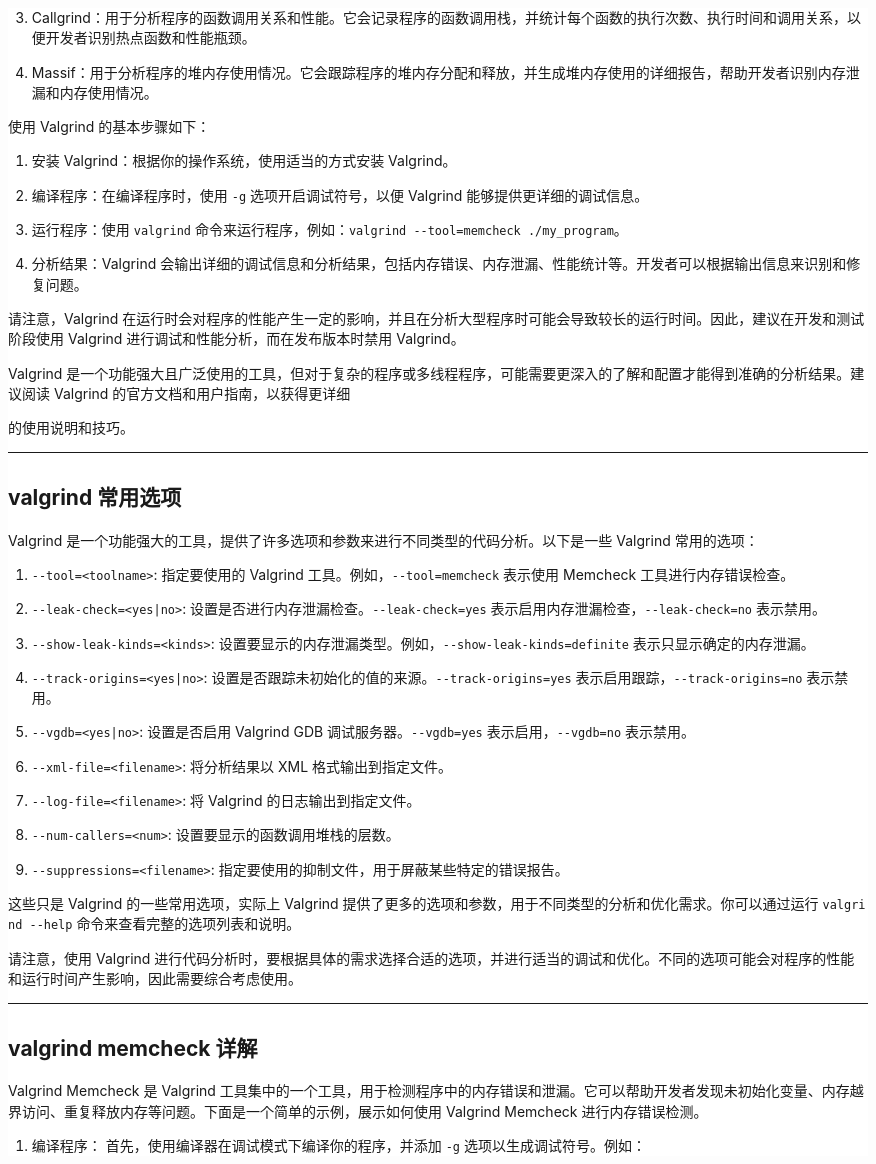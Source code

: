 3. Callgrind：用于分析程序的函数调用关系和性能。它会记录程序的函数调用栈，并统计每个函数的执行次数、执行时间和调用关系，以便开发者识别热点函数和性能瓶颈。

4. Massif：用于分析程序的堆内存使用情况。它会跟踪程序的堆内存分配和释放，并生成堆内存使用的详细报告，帮助开发者识别内存泄漏和内存使用情况。

使用 Valgrind 的基本步骤如下：

1. 安装 Valgrind：根据你的操作系统，使用适当的方式安装 Valgrind。

2. 编译程序：在编译程序时，使用 `-g` 选项开启调试符号，以便 Valgrind 能够提供更详细的调试信息。

3. 运行程序：使用 `valgrind` 命令来运行程序，例如：`valgrind --tool=memcheck ./my_program`。

4. 分析结果：Valgrind 会输出详细的调试信息和分析结果，包括内存错误、内存泄漏、性能统计等。开发者可以根据输出信息来识别和修复问题。

请注意，Valgrind 在运行时会对程序的性能产生一定的影响，并且在分析大型程序时可能会导致较长的运行时间。因此，建议在开发和测试阶段使用 Valgrind 进行调试和性能分析，而在发布版本时禁用 Valgrind。

Valgrind 是一个功能强大且广泛使用的工具，但对于复杂的程序或多线程程序，可能需要更深入的了解和配置才能得到准确的分析结果。建议阅读 Valgrind 的官方文档和用户指南，以获得更详细

的使用说明和技巧。

---

## valgrind 常用选项 

Valgrind 是一个功能强大的工具，提供了许多选项和参数来进行不同类型的代码分析。以下是一些 Valgrind 常用的选项：

1. `--tool=<toolname>`: 指定要使用的 Valgrind 工具。例如，`--tool=memcheck` 表示使用 Memcheck 工具进行内存错误检查。

2. `--leak-check=<yes|no>`: 设置是否进行内存泄漏检查。`--leak-check=yes` 表示启用内存泄漏检查，`--leak-check=no` 表示禁用。

3. `--show-leak-kinds=<kinds>`: 设置要显示的内存泄漏类型。例如，`--show-leak-kinds=definite` 表示只显示确定的内存泄漏。

4. `--track-origins=<yes|no>`: 设置是否跟踪未初始化的值的来源。`--track-origins=yes` 表示启用跟踪，`--track-origins=no` 表示禁用。

5. `--vgdb=<yes|no>`: 设置是否启用 Valgrind GDB 调试服务器。`--vgdb=yes` 表示启用，`--vgdb=no` 表示禁用。

6. `--xml-file=<filename>`: 将分析结果以 XML 格式输出到指定文件。

7. `--log-file=<filename>`: 将 Valgrind 的日志输出到指定文件。

8. `--num-callers=<num>`: 设置要显示的函数调用堆栈的层数。

9. `--suppressions=<filename>`: 指定要使用的抑制文件，用于屏蔽某些特定的错误报告。

这些只是 Valgrind 的一些常用选项，实际上 Valgrind 提供了更多的选项和参数，用于不同类型的分析和优化需求。你可以通过运行 `valgrind --help` 命令来查看完整的选项列表和说明。

请注意，使用 Valgrind 进行代码分析时，要根据具体的需求选择合适的选项，并进行适当的调试和优化。不同的选项可能会对程序的性能和运行时间产生影响，因此需要综合考虑使用。

---

## valgrind memcheck 详解

Valgrind Memcheck 是 Valgrind 工具集中的一个工具，用于检测程序中的内存错误和泄漏。它可以帮助开发者发现未初始化变量、内存越界访问、重复释放内存等问题。下面是一个简单的示例，展示如何使用 Valgrind Memcheck 进行内存错误检测。

1. 编译程序：
   首先，使用编译器在调试模式下编译你的程序，并添加 `-g` 选项以生成调试符号。例如：

